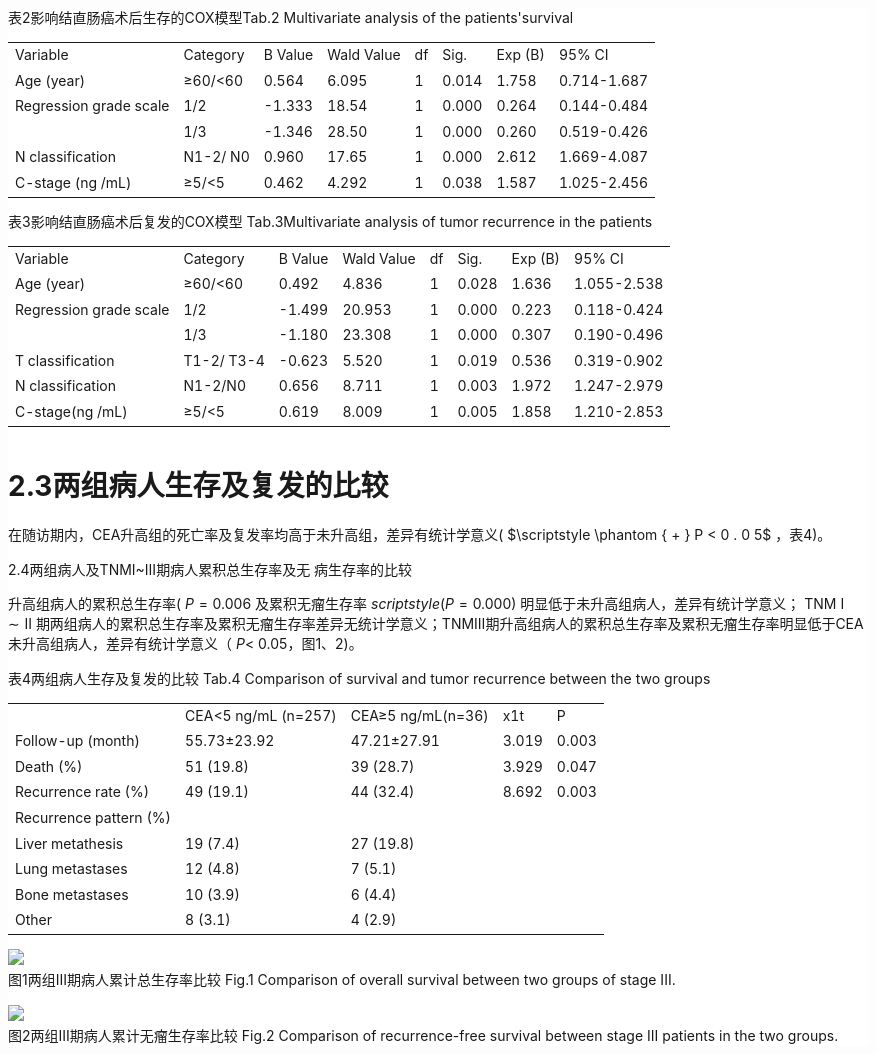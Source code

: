 表2影响结直肠癌术后生存的COX模型Tab.2 Multivariate analysis of the patients'survival  

<html><body><table><tr><td>Variable</td><td>Category</td><td>B Value</td><td>Wald Value</td><td>df</td><td>Sig.</td><td>Exp (B)</td><td>95% CI</td></tr><tr><td>Age (year)</td><td>≥60/<60</td><td>0.564</td><td>6.095</td><td>1</td><td>0.014</td><td>1.758</td><td>0.714-1.687</td></tr><tr><td>Regression grade scale</td><td>1/2</td><td>-1.333</td><td>18.54</td><td>1</td><td>0.000</td><td>0.264</td><td>0.144-0.484</td></tr><tr><td></td><td>1/3</td><td>-1.346</td><td>28.50</td><td>1</td><td>0.000</td><td>0.260</td><td>0.519-0.426</td></tr><tr><td>N classification</td><td>N1-2/ N0</td><td>0.960</td><td>17.65</td><td>1</td><td>0.000</td><td>2.612</td><td>1.669-4.087</td></tr><tr><td>C-stage (ng /mL)</td><td>≥5/<5</td><td>0.462</td><td>4.292</td><td>1</td><td>0.038</td><td>1.587</td><td>1.025-2.456</td></tr></table></body></html>

表3影响结直肠癌术后复发的COX模型 Tab.3Multivariate analysis of tumor recurrence in the patients   

<html><body><table><tr><td>Variable</td><td>Category</td><td>B Value</td><td>Wald Value</td><td>df</td><td>Sig.</td><td>Exp (B)</td><td>95% CI</td></tr><tr><td>Age (year)</td><td>≥60/<60</td><td>0.492</td><td>4.836</td><td>1</td><td>0.028</td><td>1.636</td><td>1.055-2.538</td></tr><tr><td>Regression grade scale</td><td>1/2</td><td>-1.499</td><td>20.953</td><td>1</td><td>0.000</td><td>0.223</td><td>0.118-0.424</td></tr><tr><td></td><td>1/3</td><td>-1.180</td><td>23.308</td><td>1</td><td>0.000</td><td>0.307</td><td>0.190-0.496</td></tr><tr><td>T classification</td><td>T1-2/ T3-4</td><td>-0.623</td><td>5.520</td><td>1</td><td>0.019</td><td>0.536</td><td>0.319-0.902</td></tr><tr><td>N classification</td><td>N1-2/N0</td><td>0.656</td><td>8.711</td><td>1</td><td>0.003</td><td>1.972</td><td>1.247-2.979</td></tr><tr><td>C-stage(ng /mL)</td><td>≥5/<5</td><td>0.619</td><td>8.009</td><td>1</td><td>0.005</td><td>1.858</td><td>1.210-2.853</td></tr></table></body></html>

# 2.3两组病人生存及复发的比较

在随访期内，CEA升高组的死亡率及复发率均高于未升高组，差异有统计学意义( $\scriptstyle \phantom { + } P < 0 . 0 5$ ，表4)。

2.4两组病人及TNMI\~Ⅲ期病人累积总生存率及无 病生存率的比较

升高组病人的累积总生存率( $\scriptstyle P = 0 . 0 0 6$ 及累积无瘤生存率 $scriptstyle \left( P = 0 . 0 0 0 \right)$ 明显低于未升高组病人，差异有统计学意义； $\mathrm { T N M } \mathrm { ~ I ~ } { \sim } \mathrm { I I }$ 期两组病人的累积总生存率及累积无瘤生存率差异无统计学意义；TNMⅢ期升高组病人的累积总生存率及累积无瘤生存率明显低于CEA未升高组病人，差异有统计学意义（ $\scriptstyle P <$ 0.05，图1、2)。

表4两组病人生存及复发的比较 Tab.4 Comparison of survival and tumor recurrence between the two groups   

<html><body><table><tr><td></td><td>CEA<5 ng/mL (n=257)</td><td>CEA≥5 ng/mL(n=36)</td><td>x1t</td><td>P</td></tr><tr><td>Follow-up (month)</td><td>55.73±23.92</td><td>47.21±27.91</td><td>3.019</td><td>0.003</td></tr><tr><td>Death (%)</td><td>51 (19.8)</td><td>39 (28.7)</td><td>3.929</td><td>0.047</td></tr><tr><td>Recurrence rate (%)</td><td>49 (19.1)</td><td>44 (32.4)</td><td>8.692</td><td>0.003</td></tr><tr><td>Recurrence pattern (%)</td><td></td><td></td><td></td><td></td></tr><tr><td>Liver metathesis</td><td>19 (7.4)</td><td>27 (19.8)</td><td></td><td></td></tr><tr><td>Lung metastases</td><td>12 (4.8)</td><td>7 (5.1)</td><td></td><td></td></tr><tr><td>Bone metastases</td><td>10 (3.9)</td><td>6 (4.4)</td><td></td><td></td></tr><tr><td>Other</td><td>8 (3.1)</td><td>4 (2.9)</td><td></td><td></td></tr></table></body></html>

![](images/dac6ec64ab5a60a2bcc427ab20c5b4bccf18d4e12a098516f948ef8fccb178d6.jpg)  
图1两组Ⅲ期病人累计总生存率比较 Fig.1 Comparison of overall survival between two groups of stage III.

![](images/57172a921b7a8bf6619962199d607f10566735aca66c08ae5075f04cb7c789b0.jpg)  
图2两组Ⅲ期病人累计无瘤生存率比较 Fig.2 Comparison of recurrence-free survival between stage III patients in the two groups.
